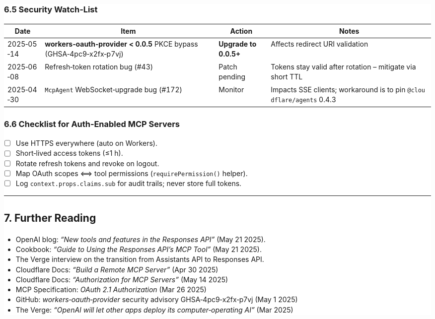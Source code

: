 ### 6.5 Security Watch‑List  
| Date | Item | Action | Notes |
|------|------|--------|-------|
| 2025‑05‑14 | **workers‑oauth‑provider < 0.0.5** PKCE bypass (GHSA‑4pc9‑x2fx‑p7vj) | **Upgrade to 0.0.5+** | Affects redirect URI validation |
| 2025‑06‑08 | Refresh‑token rotation bug (#43) | Patch pending | Tokens stay valid after rotation – mitigate via short TTL |
| 2025‑04‑30 | `McpAgent` WebSocket‑upgrade bug (#172) | Monitor | Impacts SSE clients; workaround is to pin `@cloudflare/agents` 0.4.3 |

### 6.6 Checklist for Auth‑Enabled MCP Servers  
- [ ] Use HTTPS everywhere (auto on Workers).  
- [ ] Short‑lived access tokens (≤1 h).  
- [ ] Rotate refresh tokens and revoke on logout.  
- [ ] Map OAuth scopes ⟺ tool permissions (`requirePermission()` helper).  
- [ ] Log `context.props.claims.sub` for audit trails; never store full tokens.  

---

## 7. Further Reading

- OpenAI blog: *“New tools and features in the Responses API”* (May 21 2025).  
- Cookbook: *“Guide to Using the Responses API’s MCP Tool”* (May 21 2025).  
- The Verge interview on the transition from Assistants API to Responses API.  
- Cloudflare Docs: *“Build a Remote MCP Server”* (Apr 30 2025)  
- Cloudflare Docs: *“Authorization for MCP Servers”* (May 14 2025)  
- MCP Specification: *OAuth 2.1 Authorization* (Mar 26 2025)  
- GitHub: *workers‑oauth‑provider* security advisory GHSA‑4pc9‑x2fx‑p7vj (May 1 2025)  
- The Verge: *“OpenAI will let other apps deploy its computer‑operating AI”* (Mar 2025)  
